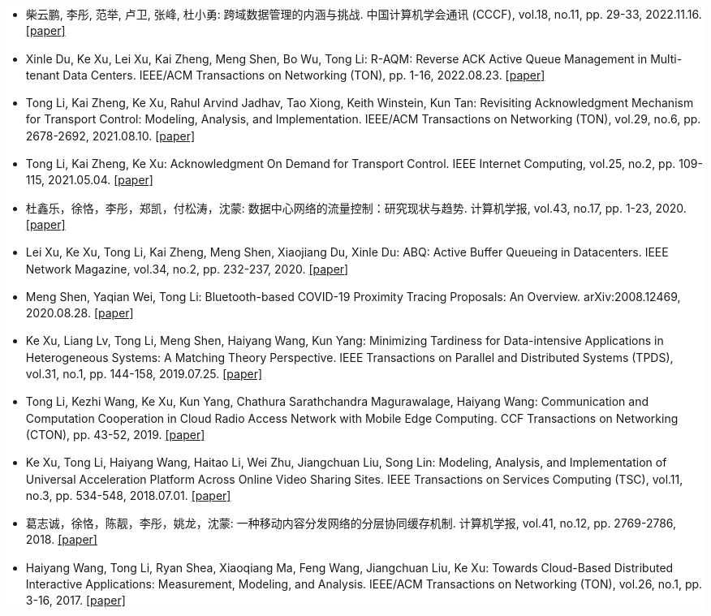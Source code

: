 - 柴云鹏, 李彤, 范举, 卢卫, 张峰, 杜小勇: 跨域数据管理的内涵与挑战. 中国计算机学会通讯 (CCCF), vol.18, no.11, pp. 29-33, 2022.11.16. [[paper]](http://iir.ruc.edu.cn/~litong/papers/cccf.pdf)

- Xinle Du, Ke Xu, Lei Xu, Kai Zheng, Meng Shen, Bo Wu, Tong Li: R-AQM: Reverse ACK Active Queue Management in Multi-tenant Data Centers. IEEE/ACM Transactions on Networking (TON), pp. 1-16, 2022.08.23. [[paper]](http://iir.ruc.edu.cn/~litong/papers/R-AQM_Reverse_ACK_Active_Queue_Management_in_Multitenant_Data_Centers-TON2022.pdf)

- Tong Li, Kai Zheng, Ke Xu, Rahul Arvind Jadhav, Tao Xiong, Keith Winstein, Kun Tan:
Revisiting Acknowledgment Mechanism for Transport Control: Modeling, Analysis, and Implementation.
IEEE/ACM Transactions on Networking (TON), vol.29, no.6, pp. 2678-2692, 2021.08.10. [[paper]](http://iir.ruc.edu.cn/~litong/papers/with%20appendix_Revisiting%20Acknowledgment%20Mechanism%20for%20Transport%20Control_Modeling,%20Analysis,%20and%20Implementation.pdf)

- Tong Li, Kai Zheng, Ke Xu: Acknowledgment On Demand for Transport Control. IEEE Internet Computing, vol.25, no.2, pp. 109-115, 2021.05.04. [[paper]](http://iir.ruc.edu.cn/~litong/papers/Acknowledgment_on_Demand_for_Transport_Control.pdf)

- 杜鑫乐，徐恪，李彤，郑凯，付松涛，沈蒙: 数据中心网络的流量控制：研究现状与趋势. 计算机学报, vol.43, no.17, pp. 1-23, 2020. [[paper]](http://iir.ruc.edu.cn/~litong/papers/%E6%95%B0%E6%8D%AE%E4%B8%AD%E5%BF%83%E7%BD%91%E7%BB%9C%E7%9A%84%E6%B5%81%E9%87%8F%E6%8E%A7%E5%88%B6%EF%BC%9A%E7%A0%94%E7%A9%B6%E7%8E%B0%E7%8A%B6%E4%B8%8E%E8%B6%8B%E5%8A%BF.pdf)

- Lei Xu, Ke Xu, Tong Li, Kai Zheng, Meng Shen, Xiaojiang Du, Xinle Du: ABQ: Active Buffer Queueing in Datacenters. IEEE Network Magazine, vol.34, no.2, pp. 232-237, 2020. [[paper]](http://iir.ruc.edu.cn/~litong/papers/ABQ_Active%20Buffer%20Queueing%20in%20Datacenters.pdf)

- Meng Shen, Yaqian Wei, Tong Li: Bluetooth-based COVID-19 Proximity Tracing Proposals: An Overview. arXiv:2008.12469, 2020.08.28. [[paper]](https://arxiv.org/abs/2008.12469)

- Ke Xu, Liang Lv, Tong Li, Meng Shen, Haiyang Wang, Kun Yang: Minimizing Tardiness for Data-intensive Applications in Heterogeneous Systems: A Matching Theory Perspective. IEEE Transactions on Parallel and Distributed Systems (TPDS), vol.31, no.1, pp. 144-158, 2019.07.25. [[paper]](http://iir.ruc.edu.cn/~litong/papers/Minimizing%20Tardiness%20for%20Data-intensive%20Applications%20in%20Heterogeneous%20Systems_A%20Matching%20Theory%20Perspective.pdf)

- Tong Li, Kezhi Wang, Ke Xu, Kun Yang, Chathura Sarathchandra Magurawalage, Haiyang Wang:
Communication and Computation Cooperation in Cloud Radio Access Network with Mobile Edge Computing.
CCF Transactions on Networking (CTON), pp. 43-52, 2019. [[paper]](http://iir.ruc.edu.cn/~litong/papers/Communication%20and%20computation%20cooperation%20in%20cloud%20radio%20access%20network%20with%20mobile%20edge%20computing.pdf)

- Ke Xu, Tong Li, Haiyang Wang, Haitao Li, Wei Zhu, Jiangchuan Liu, Song Lin:
Modeling, Analysis, and Implementation of Universal Acceleration Platform Across Online Video Sharing Sites.
IEEE Transactions on Services Computing (TSC), vol.11, no.3, pp. 534-548, 2018.07.01. [[paper]](http://iir.ruc.edu.cn/~litong/papers/Modeling,%20Analysis,%20and%20Implementation%20of%20Universal%20Acceleration%20Platform%20Across%20Online%20Video%20Sharing%20Sites.pdf)

- 葛志诚，徐恪，陈靓，李彤，姚龙，沈蒙: 一种移动内容分发网络的分层协同缓存机制. 计算机学报, vol.41, no.12, pp. 2769-2786, 2018. [[paper]](http://iir.ruc.edu.cn/~litong/papers/%E4%B8%80%E7%A7%8D%E7%A7%BB%E5%8A%A8%E5%86%85%E5%AE%B9%E5%88%86%E5%8F%91%E7%BD%91%E7%BB%9C%E7%9A%84%E5%88%86%E5%B1%82%E5%8D%8F%E5%90%8C%E7%BC%93%E5%AD%98%E6%9C%BA%E5%88%B6.pdf)

- Haiyang Wang, Tong Li, Ryan Shea, Xiaoqiang Ma, Feng Wang, Jiangchuan Liu, Ke Xu: Towards Cloud-Based Distributed Interactive Applications: Measurement, Modeling, and Analysis. IEEE/ACM Transactions on Networking (TON), vol.26, no.1, pp. 3-16, 2017. [[paper]](http://iir.ruc.edu.cn/~litong/papers/Towards%20Cloud-Based%20Distributed%20Interactive%20Applications_Measurement,%20Modeling,%20and%20Analysis.pdf)

